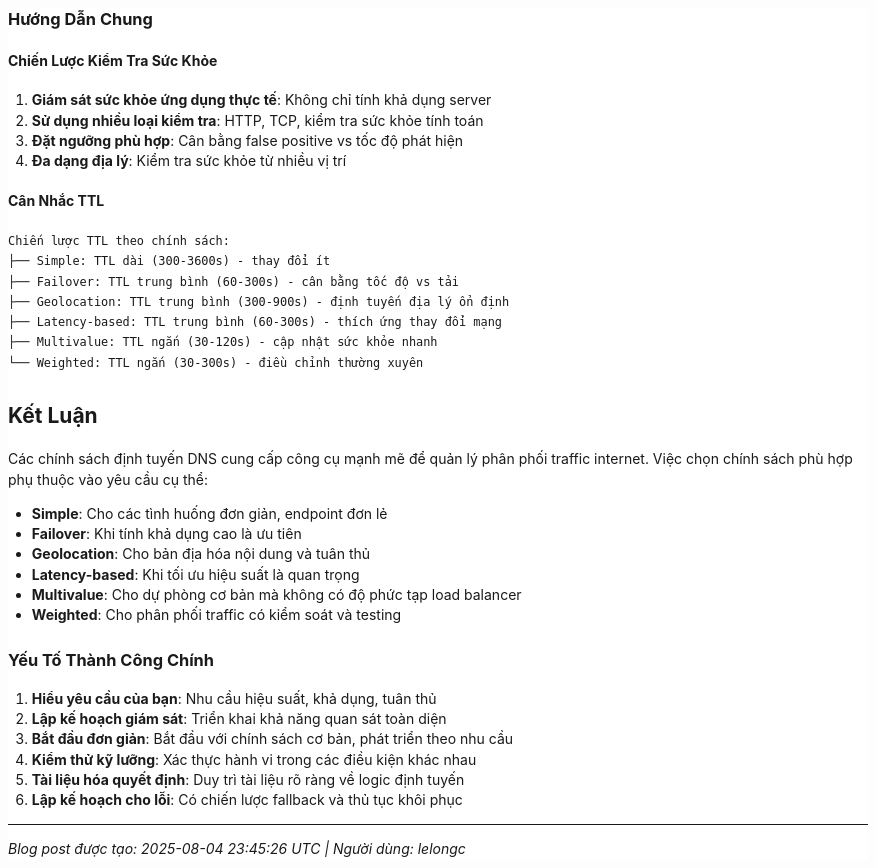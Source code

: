 ### Hướng Dẫn Chung

#### Chiến Lược Kiểm Tra Sức Khỏe
1. **Giám sát sức khỏe ứng dụng thực tế**: Không chỉ tính khả dụng server
2. **Sử dụng nhiều loại kiểm tra**: HTTP, TCP, kiểm tra sức khỏe tính toán
3. **Đặt ngưỡng phù hợp**: Cân bằng false positive vs tốc độ phát hiện
4. **Đa dạng địa lý**: Kiểm tra sức khỏe từ nhiều vị trí

#### Cân Nhắc TTL
```
Chiến lược TTL theo chính sách:
├── Simple: TTL dài (300-3600s) - thay đổi ít
├── Failover: TTL trung bình (60-300s) - cân bằng tốc độ vs tải
├── Geolocation: TTL trung bình (300-900s) - định tuyến địa lý ổn định
├── Latency-based: TTL trung bình (60-300s) - thích ứng thay đổi mạng
├── Multivalue: TTL ngắn (30-120s) - cập nhật sức khỏe nhanh
└── Weighted: TTL ngắn (30-300s) - điều chỉnh thường xuyên
```

## Kết Luận

Các chính sách định tuyến DNS cung cấp công cụ mạnh mẽ để quản lý phân phối traffic internet. Việc chọn chính sách phù hợp phụ thuộc vào yêu cầu cụ thể:

- **Simple**: Cho các tình huống đơn giản, endpoint đơn lẻ
- **Failover**: Khi tính khả dụng cao là ưu tiên
- **Geolocation**: Cho bản địa hóa nội dung và tuân thủ
- **Latency-based**: Khi tối ưu hiệu suất là quan trọng
- **Multivalue**: Cho dự phòng cơ bản mà không có độ phức tạp load balancer
- **Weighted**: Cho phân phối traffic có kiểm soát và testing

### Yếu Tố Thành Công Chính

1. **Hiểu yêu cầu của bạn**: Nhu cầu hiệu suất, khả dụng, tuân thủ
2. **Lập kế hoạch giám sát**: Triển khai khả năng quan sát toàn diện
3. **Bắt đầu đơn giản**: Bắt đầu với chính sách cơ bản, phát triển theo nhu cầu
4. **Kiểm thử kỹ lưỡng**: Xác thực hành vi trong các điều kiện khác nhau
5. **Tài liệu hóa quyết định**: Duy trì tài liệu rõ ràng về logic định tuyến
6. **Lập kế hoạch cho lỗi**: Có chiến lược fallback và thủ tục khôi phục

---

*Blog post được tạo: 2025-08-04 23:45:26 UTC | Người dùng: lelongc*
